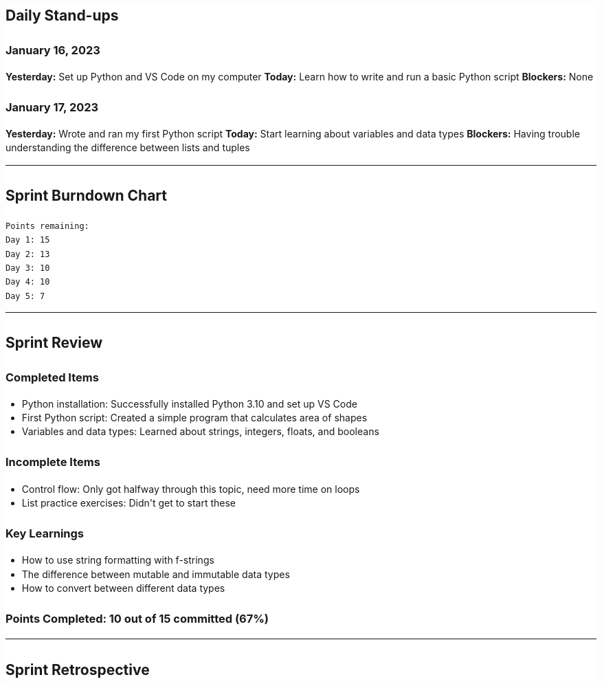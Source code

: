 
## Daily Stand-ups

### January 16, 2023
**Yesterday:** Set up Python and VS Code on my computer
**Today:** Learn how to write and run a basic Python script
**Blockers:** None

### January 17, 2023
**Yesterday:** Wrote and ran my first Python script
**Today:** Start learning about variables and data types
**Blockers:** Having trouble understanding the difference between lists and tuples

---

## Sprint Burndown Chart

```
Points remaining:
Day 1: 15
Day 2: 13
Day 3: 10
Day 4: 10
Day 5: 7
```

---

## Sprint Review

### Completed Items
- Python installation: Successfully installed Python 3.10 and set up VS Code
- First Python script: Created a simple program that calculates area of shapes
- Variables and data types: Learned about strings, integers, floats, and booleans

### Incomplete Items
- Control flow: Only got halfway through this topic, need more time on loops
- List practice exercises: Didn't get to start these

### Key Learnings
- How to use string formatting with f-strings
- The difference between mutable and immutable data types
- How to convert between different data types

### Points Completed: 10 out of 15 committed (67%)

---

## Sprint Retrospective
